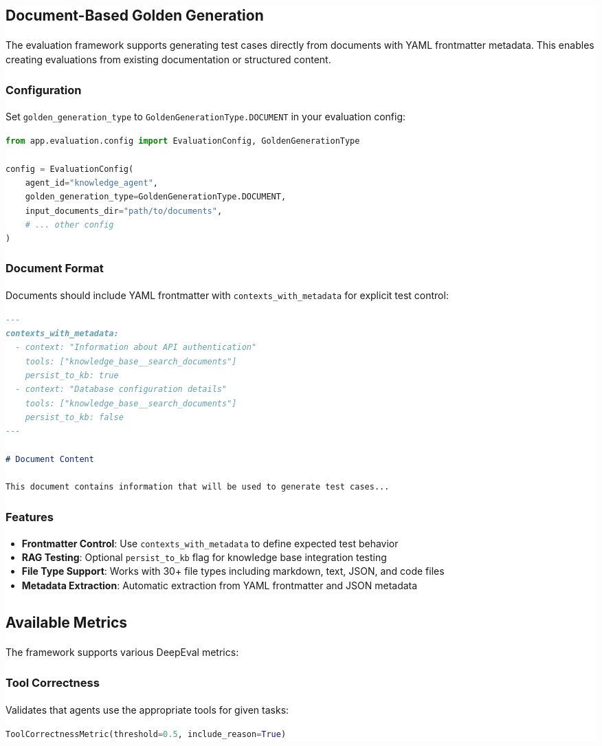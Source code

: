 ## Document-Based Golden Generation

The evaluation framework supports generating test cases directly from documents with YAML frontmatter metadata. This enables creating evaluations from existing documentation or structured content.

### Configuration

Set `golden_generation_type` to `GoldenGenerationType.DOCUMENT` in your evaluation config:

```python
from app.evaluation.config import EvaluationConfig, GoldenGenerationType

config = EvaluationConfig(
    agent_id="knowledge_agent",
    golden_generation_type=GoldenGenerationType.DOCUMENT,
    input_documents_dir="path/to/documents",
    # ... other config
)
```

### Document Format

Documents should include YAML frontmatter with `contexts_with_metadata` for explicit test control:

```markdown
---
contexts_with_metadata:
  - context: "Information about API authentication"
    tools: ["knowledge_base__search_documents"]
    persist_to_kb: true
  - context: "Database configuration details"
    tools: ["knowledge_base__search_documents"]
    persist_to_kb: false
---

# Document Content

This document contains information that will be used to generate test cases...
```

### Features

- **Frontmatter Control**: Use `contexts_with_metadata` to define expected test behavior
- **RAG Testing**: Optional `persist_to_kb` flag for knowledge base integration testing
- **File Type Support**: Works with 30+ file types including markdown, text, JSON, and code files
- **Metadata Extraction**: Automatic extraction from YAML frontmatter and JSON metadata

## Available Metrics

The framework supports various DeepEval metrics:

### Tool Correctness
Validates that agents use the appropriate tools for given tasks:
```python
ToolCorrectnessMetric(threshold=0.5, include_reason=True)
```
